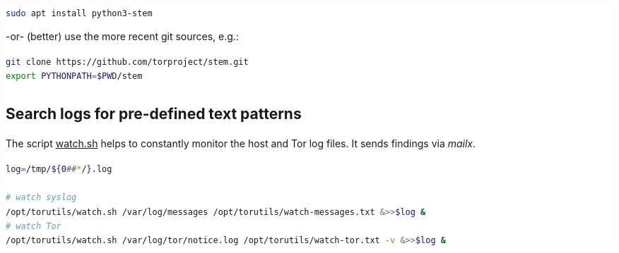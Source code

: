 ```bash
sudo apt install python3-stem
```

-or- (better) use the more recent git sources, e.g.:

```bash
git clone https://github.com/torproject/stem.git
export PYTHONPATH=$PWD/stem
```

## Search logs for pre-defined text patterns

The script [watch.sh](./watch.sh) helps to constantly monitor the host and Tor log files.
It sends findings via _mailx_.

```bash
log=/tmp/${0##*/}.log

# watch syslog
/opt/torutils/watch.sh /var/log/messages /opt/torutils/watch-messages.txt &>>$log &
# watch Tor
/opt/torutils/watch.sh /var/log/tor/notice.log /opt/torutils/watch-tor.txt -v &>>$log &
```
